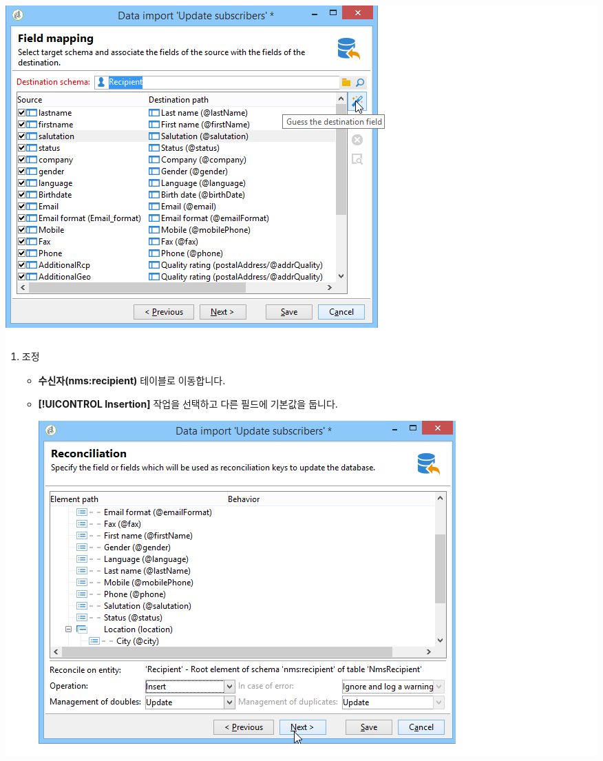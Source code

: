    ![](assets/s_ncs_user_import_example03_01.png)

1. 조정

   * **수신자(nms:recipient)** 테이블로 이동합니다.
   * **[!UICONTROL Insertion]** 작업을 선택하고 다른 필드에 기본값을 둡니다.

     ![](assets/s_ncs_user_import_example04_01.png)
